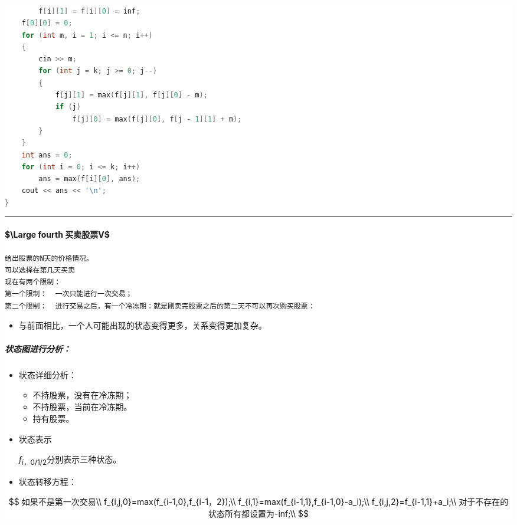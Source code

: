 ```cpp
        f[i][1] = f[i][0] = inf;
    f[0][0] = 0;
    for (int m, i = 1; i <= n; i++)
    {
        cin >> m;
        for (int j = k; j >= 0; j--)
        {
            f[j][1] = max(f[j][1], f[j][0] - m);
            if (j)
                f[j][0] = max(f[j][0], f[j - 1][1] + m);
        }
    }
    int ans = 0;
    for (int i = 0; i <= k; i++)
        ans = max(f[i][0], ans);
    cout << ans << '\n';
}
```

------

#### $\Large fourth 买卖股票V$

```txt
给出股票的N天的价格情况。
可以选择在第几天买卖
现在有两个限制：
第一个限制：  一次只能进行一次交易；
第二个限制：  进行交易之后，有一个冷冻期：就是刚卖完股票之后的第二天不可以再次购买股票：
```

- 与前面相比，一个人可能出现的状态变得更多，关系变得更加复杂。

##### 状态图进行分析：

- 状态详细分析：

  - 不持股票，没有在冷冻期；
  - 不持股票，当前在冷冻期。
  - 持有股票。

- 状态表示 

  $f_{i，0/1/2}$分别表示三种状态。

- 状态转移方程：

$$
如果不是第一次交易\\
f_{i,j,0}=max(f_{i-1,0},f_{i-1，2});\\
f_{i,1}=max(f_{i-1,1},f_{i-1,0}-a_i);\\
f_{i,j,2}=f_{i-1,1}+a_i;\\
对于不存在的状态所有都设置为-inf;\\
$$
